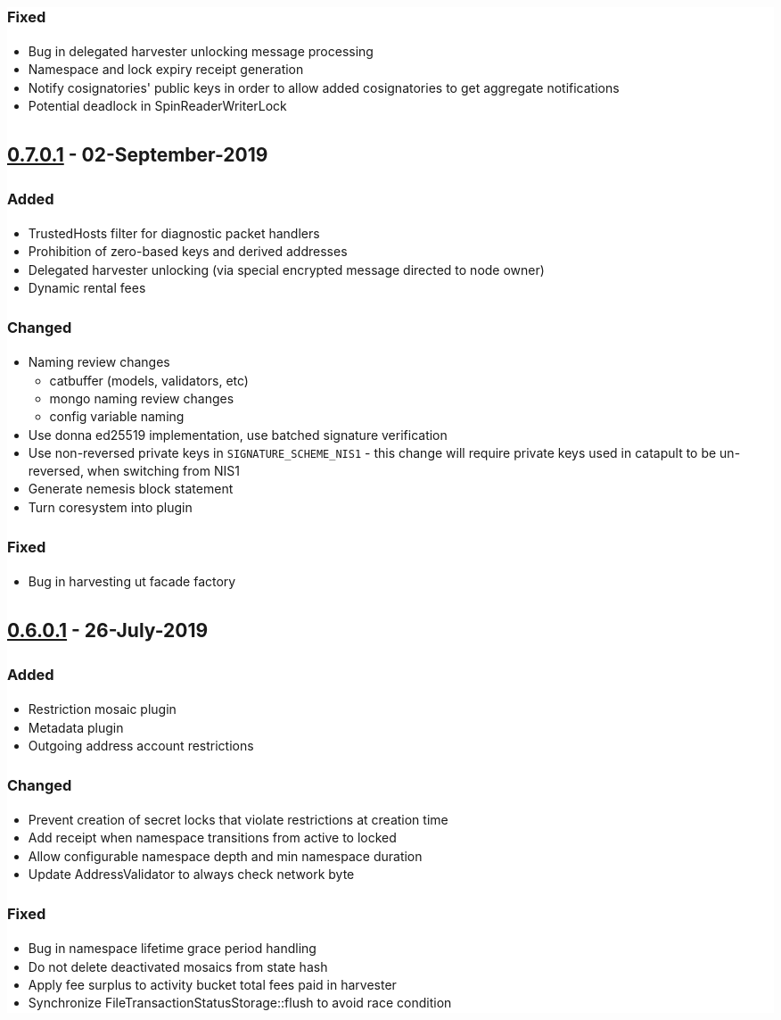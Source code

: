 ### Fixed
 - Bug in delegated harvester unlocking message processing
 - Namespace and lock expiry receipt generation
 - Notify cosignatories' public keys in order to allow added cosignatories to get aggregate notifications
 - Potential deadlock in SpinReaderWriterLock

## [0.7.0.1] - 02-September-2019

### Added
 - TrustedHosts filter for diagnostic packet handlers
 - Prohibition of zero-based keys and derived addresses
 - Delegated harvester unlocking (via special encrypted message directed to node owner)
 - Dynamic rental fees

### Changed
 - Naming review changes
   - catbuffer (models, validators, etc)
   - mongo naming review changes
   - config variable naming
 - Use donna ed25519 implementation, use batched signature verification
 - Use non-reversed private keys in `SIGNATURE_SCHEME_NIS1` - this change will require private keys used in catapult to be un-reversed, when switching from NIS1
 - Generate nemesis block statement
 - Turn coresystem into plugin

### Fixed
 - Bug in harvesting ut facade factory

## [0.6.0.1] - 26-July-2019

### Added
 - Restriction mosaic plugin
 - Metadata plugin
 - Outgoing address account restrictions

### Changed
 - Prevent creation of secret locks that violate restrictions at creation time
 - Add receipt when namespace transitions from active to locked
 - Allow configurable namespace depth and min namespace duration
 - Update AddressValidator to always check network byte

### Fixed
 - Bug in namespace lifetime grace period handling
 - Do not delete deactivated mosaics from state hash
 - Apply fee surplus to activity bucket total fees paid in harvester
 - Synchronize FileTransactionStatusStorage::flush to avoid race condition


[1.0.3.2]: https://github.com/nemtech/catapult-server/compare/v1.0.3.1...v1.0.3.2
[1.0.3.1]: https://github.com/nemtech/catapult-server/compare/v1.0.3.0...v1.0.3.1
[1.0.3.0]: https://github.com/nemtech/catapult-server/compare/v1.0.2.0...v1.0.3.0
[1.0.2.0]: https://github.com/nemtech/catapult-server/compare/v1.0.1.0...v1.0.2.0
[1.0.1.0]: https://github.com/nemtech/catapult-server/compare/v1.0.0.0...v1.0.1.0
[0.10.0.8]: https://github.com/nemtech/catapult-server/compare/v0.10.0.7...v0.10.0.8
[0.10.0.7]: https://github.com/nemtech/catapult-server/compare/v0.10.0.6...v0.10.0.7
[0.10.0.6]: https://github.com/nemtech/catapult-server/compare/v0.10.0.5...v0.10.0.6
[0.10.0.5]: https://github.com/nemtech/catapult-server/compare/v0.10.0.4...v0.10.0.5
[0.10.0.4]: https://github.com/nemtech/catapult-server/compare/v0.10.0.3...v0.10.0.4
[0.10.0.3]: https://github.com/nemtech/catapult-server/compare/v0.10.0.2...v0.10.0.3
[0.10.0.2]: https://github.com/nemtech/catapult-server/compare/v0.10.0.1...v0.10.0.2
[0.10.0.1]: https://github.com/nemtech/catapult-server/compare/v0.9.6.4...v0.10.0.1
[0.9.6.4]: https://github.com/nemtech/catapult-server/compare/v0.9.6.3...v0.9.6.4
[0.9.6.3]: https://github.com/nemtech/catapult-server/compare/v0.9.6.2...v0.9.6.3
[0.9.6.2]: https://github.com/nemtech/catapult-server/compare/v0.9.5.1...v0.9.6.2
[0.9.5.1]: https://github.com/nemtech/catapult-server/compare/v0.9.4.1...v0.9.5.1
[0.9.4.1]: https://github.com/nemtech/catapult-server/compare/v0.9.3.2...v0.9.4.1
[0.9.3.2]: https://github.com/nemtech/catapult-server/compare/v0.9.3.1...v0.9.3.2
[0.9.3.1]: https://github.com/nemtech/catapult-server/compare/v0.9.2.1...v0.9.3.1
[0.9.2.1]: https://github.com/nemtech/catapult-server/compare/v0.9.1.1...v0.9.2.1
[0.9.1.1]: https://github.com/nemtech/catapult-server/compare/v0.9.0.1...v0.9.1.1
[0.9.0.1]: https://github.com/nemtech/catapult-server/compare/v0.8.0.3...v0.9.0.1
[0.8.0.3]: https://github.com/nemtech/catapult-server/compare/v0.7.0.1...v0.8.0.3
[0.7.0.1]: https://github.com/nemtech/catapult-server/compare/v0.6.0.1...v0.7.0.1
[0.6.0.1]: https://github.com/nemtech/catapult-server/compare/v0.5.0.1...v0.6.0.1
[0.5.0.1]: https://github.com/nemtech/catapult-server/compare/v0.4.0.1...v0.5.0.1
[0.4.0.1]: https://github.com/nemtech/catapult-server/compare/v0.3.0.2...v0.4.0.1
[0.3.0.2]: https://github.com/nemtech/catapult-server/compare/v0.3.0.1...v0.3.0.2
[0.3.0.1]: https://github.com/nemtech/catapult-server/compare/v0.2.0.2...v0.3.0.1
[0.2.0.2]: https://github.com/nemtech/catapult-server/compare/v0.1.0.1...v0.2.0.2
[0.1.0.1]: https://github.com/nemtech/catapult-server/releases/tag/v0.1.0.1